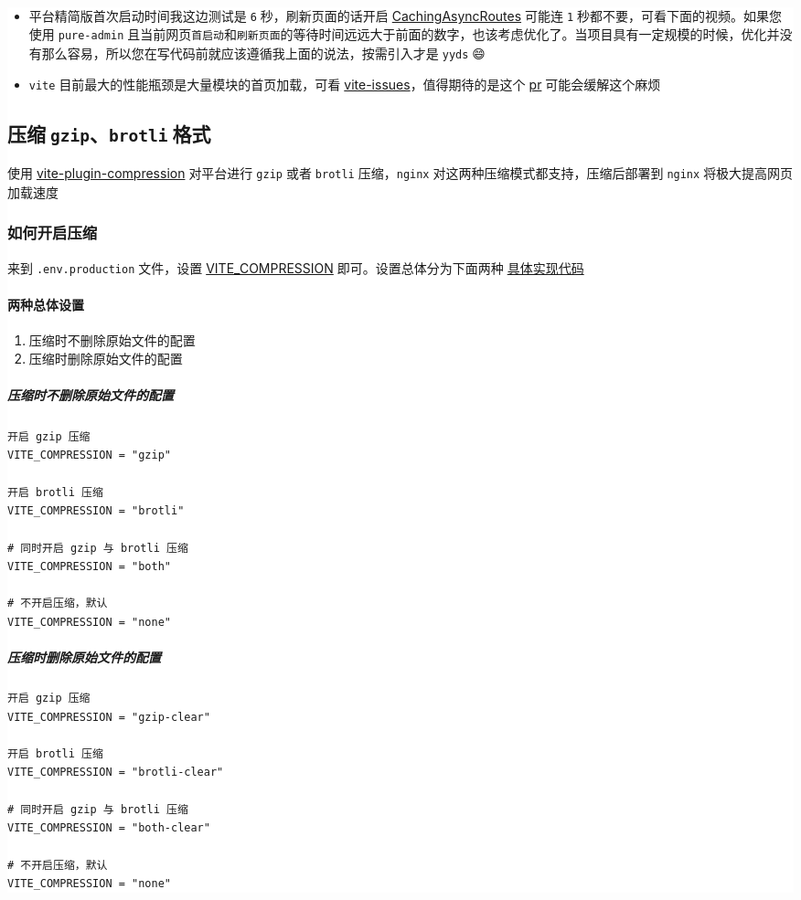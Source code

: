 - 平台精简版首次启动时间我这边测试是 `6` 秒，刷新页面的话开启 [CachingAsyncRoutes](https://gitee.com/yiming_chang/pure-admin-thin/blob/main/public/serverConfig.json#L19) 可能连 `1` 秒都不要，可看下面的视频。如果您使用 `pure-admin` 且当前网页`首启动`和`刷新页面`的等待时间远远大于前面的数字，也该考虑优化了。当项目具有一定规模的时候，优化并没有那么容易，所以您在写代码前就应该遵循我上面的说法，按需引入才是 `yyds` 😄  
  <video width="320" height="240" controls><source src="https://cdn.bingkele.cc/001.mov" type="video/mp4"></video>

- `vite` 目前最大的性能瓶颈是大量模块的首页加载，可看 [vite-issues](https://github.com/vitejs/vite/issues/1309#issue-777569758)，值得期待的是这个 [pr](https://github.com/vitejs/vite/pull/10671) 可能会缓解这个麻烦

## 压缩 `gzip`、`brotli` 格式

使用 [vite-plugin-compression](https://github.com/vbenjs/vite-plugin-compression) 对平台进行 `gzip` 或者 `brotli` 压缩，`nginx` 对这两种压缩模式都支持，压缩后部署到 `nginx` 将极大提高网页加载速度

### 如何开启压缩

来到 `.env.production` 文件，设置 [VITE_COMPRESSION](https://gitee.com/yiming_chang/pure-admin-thin/blob/main/.env.production#L13) 即可。设置总体分为下面两种 [具体实现代码](https://gitee.com/yiming_chang/pure-admin-thin/blob/main/build/compress.ts)

#### 两种总体设置

1. 压缩时不删除原始文件的配置
2. 压缩时删除原始文件的配置

##### 压缩时不删除原始文件的配置

```.env.production
开启 gzip 压缩
VITE_COMPRESSION = "gzip"

开启 brotli 压缩
VITE_COMPRESSION = "brotli"

# 同时开启 gzip 与 brotli 压缩
VITE_COMPRESSION = "both"

# 不开启压缩，默认
VITE_COMPRESSION = "none"
```

##### 压缩时删除原始文件的配置

```.env.production
开启 gzip 压缩
VITE_COMPRESSION = "gzip-clear"

开启 brotli 压缩
VITE_COMPRESSION = "brotli-clear"

# 同时开启 gzip 与 brotli 压缩
VITE_COMPRESSION = "both-clear"

# 不开启压缩，默认
VITE_COMPRESSION = "none"
```
